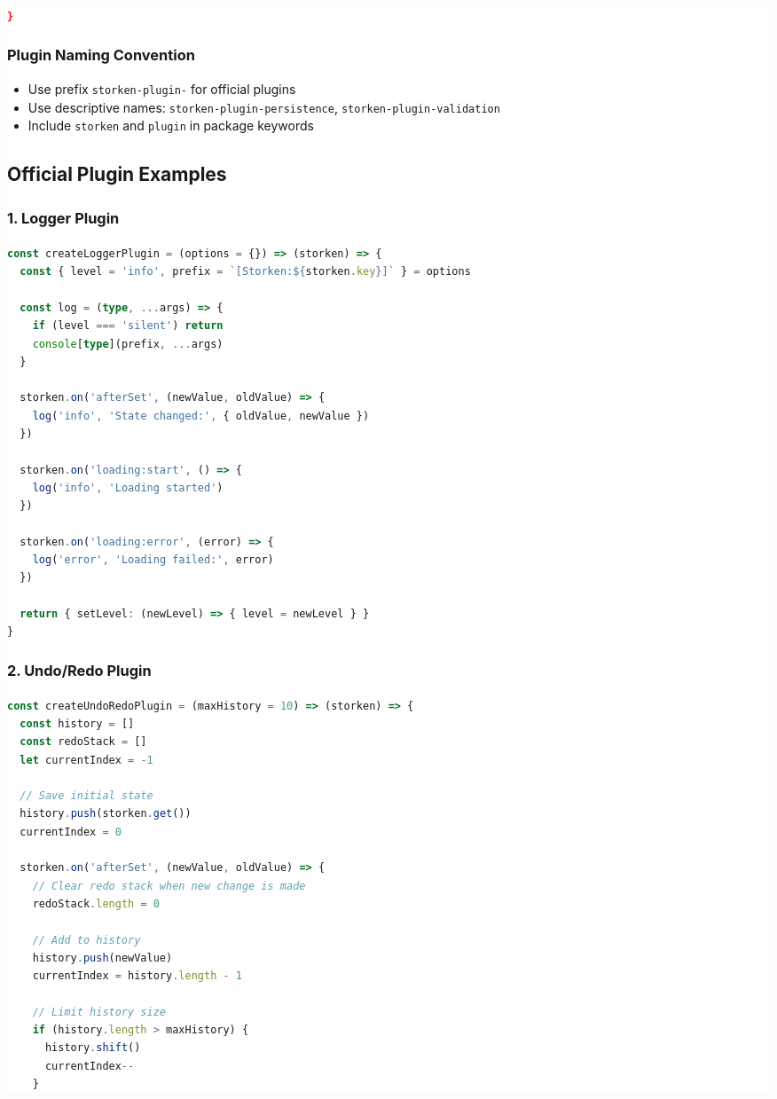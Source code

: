 ```json
}
```

### Plugin Naming Convention

- Use prefix `storken-plugin-` for official plugins
- Use descriptive names: `storken-plugin-persistence`, `storken-plugin-validation`
- Include `storken` and `plugin` in package keywords

## Official Plugin Examples

### 1. Logger Plugin

```typescript
const createLoggerPlugin = (options = {}) => (storken) => {
  const { level = 'info', prefix = `[Storken:${storken.key}]` } = options
  
  const log = (type, ...args) => {
    if (level === 'silent') return
    console[type](prefix, ...args)
  }
  
  storken.on('afterSet', (newValue, oldValue) => {
    log('info', 'State changed:', { oldValue, newValue })
  })
  
  storken.on('loading:start', () => {
    log('info', 'Loading started')
  })
  
  storken.on('loading:error', (error) => {
    log('error', 'Loading failed:', error)
  })
  
  return { setLevel: (newLevel) => { level = newLevel } }
}
```

### 2. Undo/Redo Plugin

```typescript
const createUndoRedoPlugin = (maxHistory = 10) => (storken) => {
  const history = []
  const redoStack = []
  let currentIndex = -1
  
  // Save initial state
  history.push(storken.get())
  currentIndex = 0
  
  storken.on('afterSet', (newValue, oldValue) => {
    // Clear redo stack when new change is made
    redoStack.length = 0
    
    // Add to history
    history.push(newValue)
    currentIndex = history.length - 1
    
    // Limit history size
    if (history.length > maxHistory) {
      history.shift()
      currentIndex--
    }
```